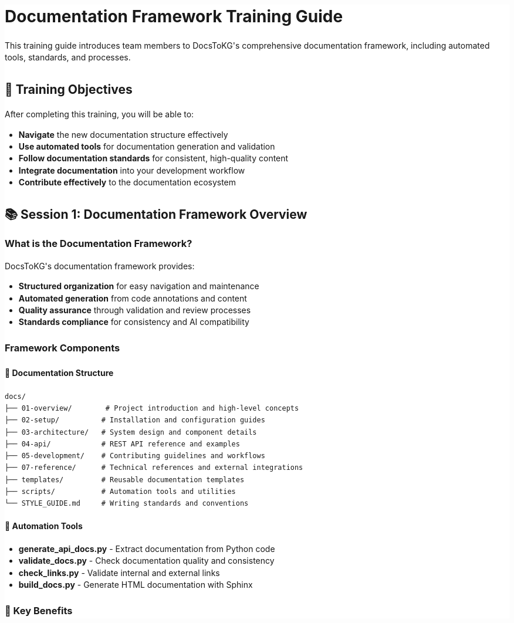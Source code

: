 # Documentation Framework Training Guide

This training guide introduces team members to DocsToKG's comprehensive documentation framework, including automated tools, standards, and processes.

## 🎯 Training Objectives

After completing this training, you will be able to:

- **Navigate** the new documentation structure effectively
- **Use automated tools** for documentation generation and validation
- **Follow documentation standards** for consistent, high-quality content
- **Integrate documentation** into your development workflow
- **Contribute effectively** to the documentation ecosystem

## 📚 Session 1: Documentation Framework Overview

### What is the Documentation Framework?

DocsToKG's documentation framework provides:

- **Structured organization** for easy navigation and maintenance
- **Automated generation** from code annotations and content
- **Quality assurance** through validation and review processes
- **Standards compliance** for consistency and AI compatibility

### Framework Components

#### 📁 Documentation Structure

```
docs/
├── 01-overview/        # Project introduction and high-level concepts
├── 02-setup/          # Installation and configuration guides
├── 03-architecture/   # System design and component details
├── 04-api/            # REST API reference and examples
├── 05-development/    # Contributing guidelines and workflows
├── 07-reference/      # Technical references and external integrations
├── templates/         # Reusable documentation templates
├── scripts/           # Automation tools and utilities
└── STYLE_GUIDE.md     # Writing standards and conventions
```

#### 🤖 Automation Tools

- **generate_api_docs.py** - Extract documentation from Python code
- **validate_docs.py** - Check documentation quality and consistency
- **check_links.py** - Validate internal and external links
- **build_docs.py** - Generate HTML documentation with Sphinx

### 🎯 Key Benefits
